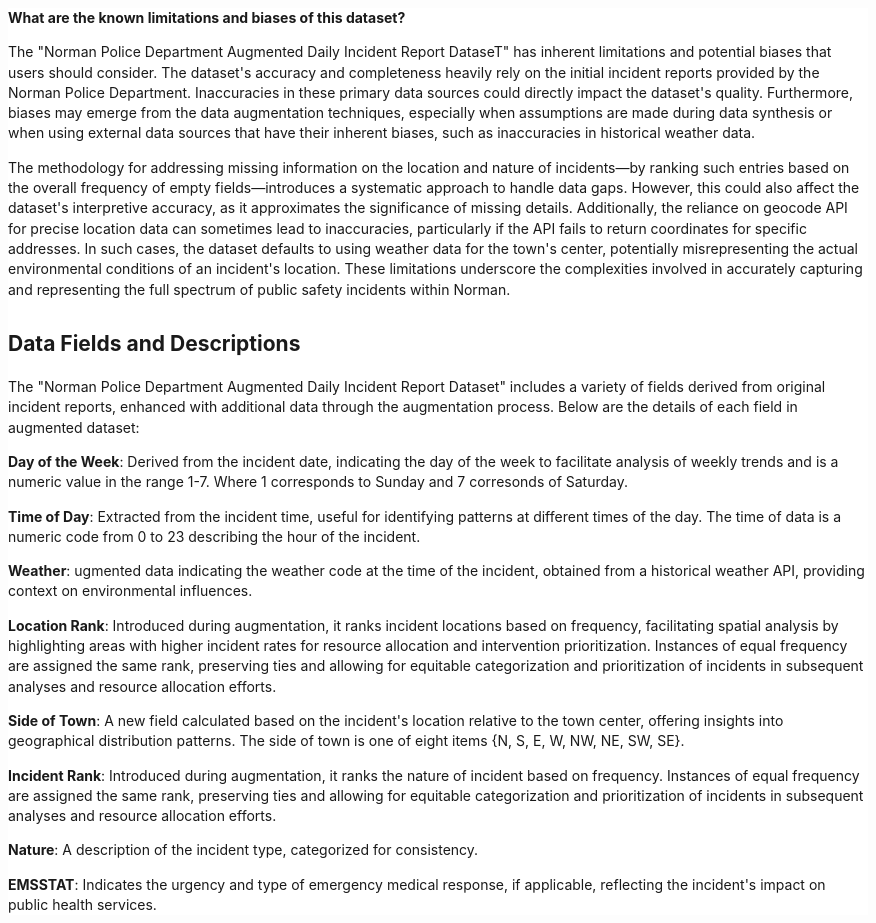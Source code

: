 **What are the known limitations and biases of this dataset?**

The "Norman Police Department Augmented Daily Incident Report DataseT" has inherent limitations and potential biases that users should consider. The dataset's accuracy and completeness heavily rely on the initial incident reports provided by the Norman Police Department. Inaccuracies in these primary data sources could directly impact the dataset's quality. Furthermore, biases may emerge from the data augmentation techniques, especially when assumptions are made during data synthesis or when using external data sources that have their inherent biases, such as inaccuracies in historical weather data.

The methodology for addressing missing information on the location and nature of incidents—by ranking such entries based on the overall frequency of empty fields—introduces a systematic approach to handle data gaps. However, this could also affect the dataset's interpretive accuracy, as it approximates the significance of missing details. Additionally, the reliance on geocode API for precise location data can sometimes lead to inaccuracies, particularly if the API fails to return coordinates for specific addresses. In such cases, the dataset defaults to using weather data for the town's center, potentially misrepresenting the actual environmental conditions of an incident's location. These limitations underscore the complexities involved in accurately capturing and representing the full spectrum of public safety incidents within Norman.

## Data Fields and Descriptions

The "Norman Police Department Augmented Daily Incident Report Dataset" includes a variety of fields derived from original incident reports, enhanced with additional data through the augmentation process. Below are the details of each field in augmented dataset:

**Day of the Week**: Derived from the incident date, indicating the day of the week to facilitate analysis of weekly trends and is a numeric value in the range 1-7. Where 1 corresponds to Sunday and 7 corresonds of Saturday.

**Time of Day**: Extracted from the incident time, useful for identifying patterns at different times of the day. The time of data is a numeric code from 0 to 23 describing the hour of the incident.

**Weather**: ugmented data indicating the weather code at the time of the incident, obtained from a historical weather API, providing context on environmental influences. 

**Location Rank**: Introduced during augmentation, it ranks incident locations based on frequency, facilitating spatial analysis by highlighting areas with higher incident rates for resource allocation and intervention prioritization. Instances of equal frequency are assigned the same rank, preserving ties and allowing for equitable categorization and prioritization of incidents in subsequent analyses and resource allocation efforts.

**Side of Town**: A new field calculated based on the incident's location relative to the town center, offering insights into geographical distribution patterns. The side of town is one of eight items {N, S, E, W, NW, NE, SW, SE}.

**Incident Rank**: Introduced during augmentation, it ranks the nature of incident based on frequency. Instances of equal frequency are assigned the same rank, preserving ties and allowing for equitable categorization and prioritization of incidents in subsequent analyses and resource allocation efforts.

**Nature**: A description of the incident type, categorized for consistency.

**EMSSTAT**: Indicates the urgency and type of emergency medical response, if applicable, reflecting the incident's impact on public health services. 
